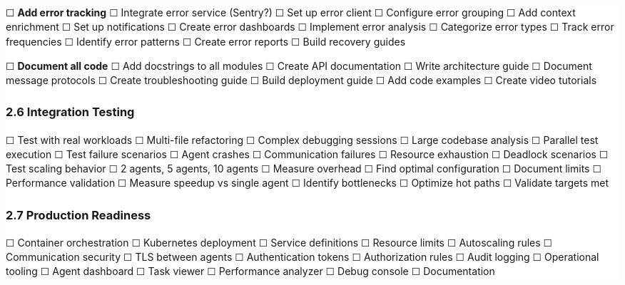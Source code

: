 ☐ **Add error tracking**
  ☐ Integrate error service (Sentry?)
    ☐ Set up error client
    ☐ Configure error grouping
    ☐ Add context enrichment
    ☐ Set up notifications
    ☐ Create error dashboards
  ☐ Implement error analysis
    ☐ Categorize error types
    ☐ Track error frequencies
    ☐ Identify error patterns
    ☐ Create error reports
    ☐ Build recovery guides

☐ **Document all code**
  ☐ Add docstrings to all modules
  ☐ Create API documentation
  ☐ Write architecture guide
  ☐ Document message protocols
  ☐ Create troubleshooting guide
  ☐ Build deployment guide
  ☐ Add code examples
  ☐ Create video tutorials

### 2.6 Integration Testing
☐ Test with real workloads
  ☐ Multi-file refactoring
  ☐ Complex debugging sessions
  ☐ Large codebase analysis
  ☐ Parallel test execution
☐ Test failure scenarios
  ☐ Agent crashes
  ☐ Communication failures
  ☐ Resource exhaustion
  ☐ Deadlock scenarios
☐ Test scaling behavior
  ☐ 2 agents, 5 agents, 10 agents
  ☐ Measure overhead
  ☐ Find optimal configuration
  ☐ Document limits
☐ Performance validation
  ☐ Measure speedup vs single agent
  ☐ Identify bottlenecks
  ☐ Optimize hot paths
  ☐ Validate targets met

### 2.7 Production Readiness
☐ Container orchestration
  ☐ Kubernetes deployment
  ☐ Service definitions
  ☐ Resource limits
  ☐ Autoscaling rules
☐ Communication security
  ☐ TLS between agents
  ☐ Authentication tokens
  ☐ Authorization rules
  ☐ Audit logging
☐ Operational tooling
  ☐ Agent dashboard
  ☐ Task viewer
  ☐ Performance analyzer
  ☐ Debug console
☐ Documentation